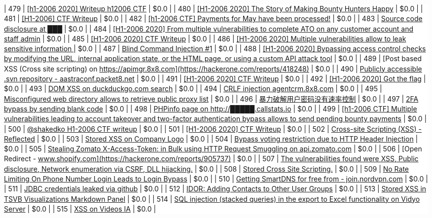 | 479 | [[h1-2006 2020]  Writeup h12006 CTF](https://hackerone.com/reports/895795) | $0.0 |
| 480 | [[H1-2006 2020]  The Story of Making Bounty Hunters Happy](https://hackerone.com/reports/889333) | $0.0 |
| 481 | [[H1-2006] CTF Writeup](https://hackerone.com/reports/895778) | $0.0 |
| 482 | [[h1-2006 CTF] Payments for May have been processed!](https://hackerone.com/reports/894165) | $0.0 |
| 483 | [Source code disclosure at ███](https://hackerone.com/reports/902322) | $0.0 |
| 484 | [[H1-2006 2020] From multiple vulnerabilities to complete ATO on any customer account and staff admin](https://hackerone.com/reports/894863) | $0.0 |
| 485 | [[H1-2006 2020] CTF Writeup](https://hackerone.com/reports/893395) | $0.0 |
| 486 | [[H1-2006 2020] Multiple vulnerabilities allow to leak sensitive information ](https://hackerone.com/reports/895202) | $0.0 |
| 487 | [Blind Command Injection #1](https://hackerone.com/reports/807961) | $0.0 |
| 488 | [[H1-2006 2020] Bypassing access control checks by modifying the URL, internal application state, or the HTML page, or using a custom API attack tool](https://hackerone.com/reports/895172) | $0.0 |
| 489 | [Post based XSS (Cross site scripting) on https://apimgr.8x8.com](https://hackerone.com/reports/418248) | $0.0 |
| 490 | [Publicly accessible .svn repository - aastraconf.packet8.net](https://hackerone.com/reports/710368) | $0.0 |
| 491 | [[H1-2006 2020] CTF Writeup](https://hackerone.com/reports/893305) | $0.0 |
| 492 | [[H1-2006 2020]  Got the flag](https://hackerone.com/reports/887744) | $0.0 |
| 493 | [DOM XSS on duckduckgo.com search](https://hackerone.com/reports/876148) | $0.0 |
| 494 | [CRLF injection agentcrm.8x8.com](https://hackerone.com/reports/413115) | $0.0 |
| 495 | [Misconfigured web directory allows to retrieve public proxy list](https://hackerone.com/reports/791826) | $0.0 |
| 496 | [暴力破解用户密码没有速率控制](https://hackerone.com/reports/854424) | $0.0 |
| 497 | [2FA bypass by sending blank code](https://hackerone.com/reports/897385) | $0.0 |
| 498 | [PHPinfo page on  http://█████.callstats.io](https://hackerone.com/reports/907701) | $0.0 |
| 499 | [[h1-2006 CTF] Multiple vulnerabilities leading to account takeover and two-factor authentication bypass allows to send pending bounty payments](https://hackerone.com/reports/895722) | $0.0 |
| 500 | [@shakedko H1-2006 CTF writeup](https://hackerone.com/reports/894623) | $0.0 |
| 501 | [[H1-2006 2020] CTF Writeup](https://hackerone.com/reports/888253) | $0.0 |
| 502 | [Cross-site Scripting (XSS) - Reflected](https://hackerone.com/reports/503988) | $0.0 |
| 503 | [Stored XSS on Company Logo](https://hackerone.com/reports/808167) | $0.0 |
| 504 | [Bypass voting restriction due to HTTP Header Injection](https://hackerone.com/reports/812907) | $0.0 |
| 505 | [Stealing Zomato X-Access-Token: in Bulk using HTTP Request Smuggling on api.zomato.com](https://hackerone.com/reports/771666) | $0.0 |
| 506 | [Open Redirect - www.shopify.com](https://hackerone.com/reports/905737) | $0.0 |
| 507 | [ The vulnerabilities found were XSS, Public disclosure, Network enumeration via CSRF, DLL hijacking.](https://hackerone.com/reports/927413) | $0.0 |
| 508 | [Stored Cross Site Scripting.](https://hackerone.com/reports/413077) | $0.0 |
| 509 | [No Rate Limiting On Phone Number Login Leads to Login Bypass](https://hackerone.com/reports/903363) | $0.0 |
| 510 | [Getting SmartDNS for free from -  join.nordvpn.com](https://hackerone.com/reports/925757) | $0.0 |
| 511 | [JDBC credentials leaked via github](https://hackerone.com/reports/935573) | $0.0 |
| 512 | [IDOR: Adding Contacts to Other User Groups](https://hackerone.com/reports/879960) | $0.0 |
| 513 | [Stored XSS in TSVB Visualizations Markdown Panel](https://hackerone.com/reports/858874) | $0.0 |
| 514 | [SQL injection (stacked queries) in the export to Excel functionality on Vidyo Server](https://hackerone.com/reports/922567) | $0.0 |
| 515 | [XSS on Videos IA](https://hackerone.com/reports/910427) | $0.0 |